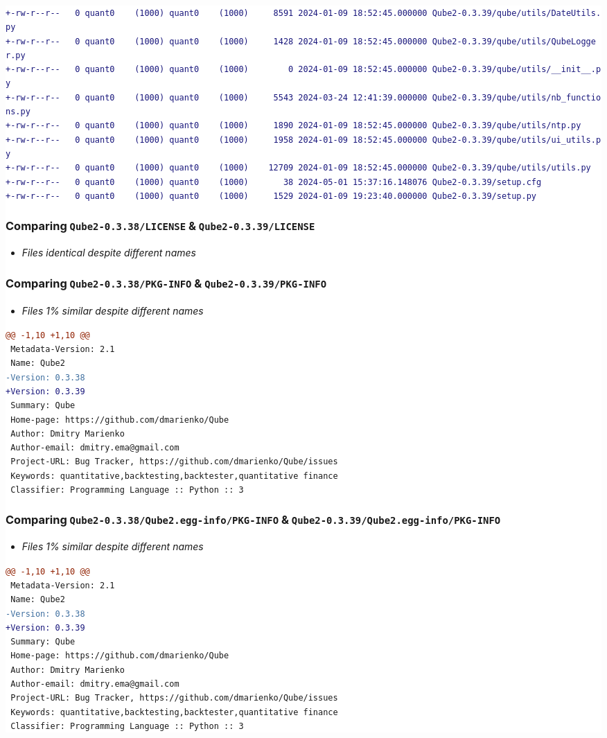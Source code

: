 ```diff
+-rw-r--r--   0 quant0    (1000) quant0    (1000)     8591 2024-01-09 18:52:45.000000 Qube2-0.3.39/qube/utils/DateUtils.py
+-rw-r--r--   0 quant0    (1000) quant0    (1000)     1428 2024-01-09 18:52:45.000000 Qube2-0.3.39/qube/utils/QubeLogger.py
+-rw-r--r--   0 quant0    (1000) quant0    (1000)        0 2024-01-09 18:52:45.000000 Qube2-0.3.39/qube/utils/__init__.py
+-rw-r--r--   0 quant0    (1000) quant0    (1000)     5543 2024-03-24 12:41:39.000000 Qube2-0.3.39/qube/utils/nb_functions.py
+-rw-r--r--   0 quant0    (1000) quant0    (1000)     1890 2024-01-09 18:52:45.000000 Qube2-0.3.39/qube/utils/ntp.py
+-rw-r--r--   0 quant0    (1000) quant0    (1000)     1958 2024-01-09 18:52:45.000000 Qube2-0.3.39/qube/utils/ui_utils.py
+-rw-r--r--   0 quant0    (1000) quant0    (1000)    12709 2024-01-09 18:52:45.000000 Qube2-0.3.39/qube/utils/utils.py
+-rw-r--r--   0 quant0    (1000) quant0    (1000)       38 2024-05-01 15:37:16.148076 Qube2-0.3.39/setup.cfg
+-rw-r--r--   0 quant0    (1000) quant0    (1000)     1529 2024-01-09 19:23:40.000000 Qube2-0.3.39/setup.py
```

### Comparing `Qube2-0.3.38/LICENSE` & `Qube2-0.3.39/LICENSE`

 * *Files identical despite different names*

### Comparing `Qube2-0.3.38/PKG-INFO` & `Qube2-0.3.39/PKG-INFO`

 * *Files 1% similar despite different names*

```diff
@@ -1,10 +1,10 @@
 Metadata-Version: 2.1
 Name: Qube2
-Version: 0.3.38
+Version: 0.3.39
 Summary: Qube
 Home-page: https://github.com/dmarienko/Qube
 Author: Dmitry Marienko
 Author-email: dmitry.ema@gmail.com
 Project-URL: Bug Tracker, https://github.com/dmarienko/Qube/issues
 Keywords: quantitative,backtesting,backtester,quantitative finance
 Classifier: Programming Language :: Python :: 3
```

### Comparing `Qube2-0.3.38/Qube2.egg-info/PKG-INFO` & `Qube2-0.3.39/Qube2.egg-info/PKG-INFO`

 * *Files 1% similar despite different names*

```diff
@@ -1,10 +1,10 @@
 Metadata-Version: 2.1
 Name: Qube2
-Version: 0.3.38
+Version: 0.3.39
 Summary: Qube
 Home-page: https://github.com/dmarienko/Qube
 Author: Dmitry Marienko
 Author-email: dmitry.ema@gmail.com
 Project-URL: Bug Tracker, https://github.com/dmarienko/Qube/issues
 Keywords: quantitative,backtesting,backtester,quantitative finance
 Classifier: Programming Language :: Python :: 3
```
